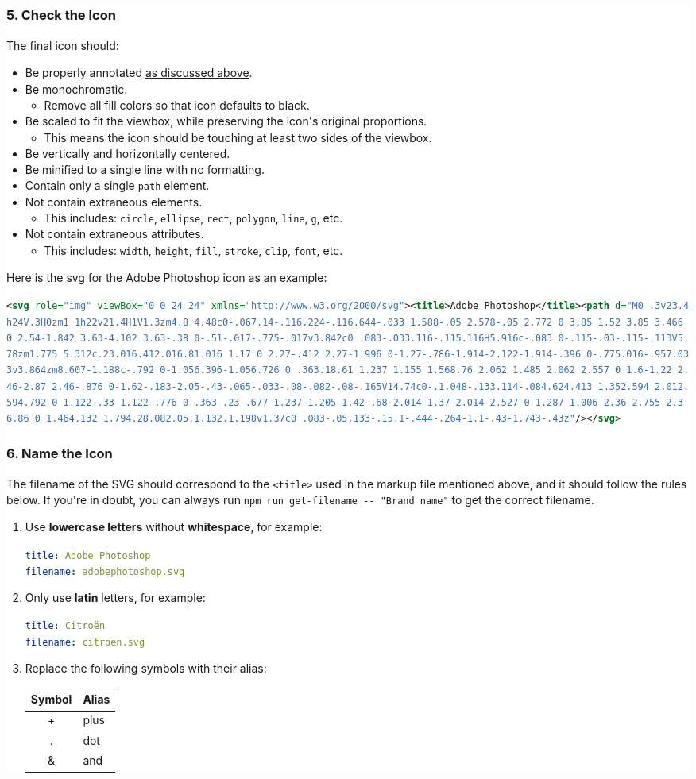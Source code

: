 ### 5. Check the Icon

The final icon should:

- Be properly annotated [as discussed above](#4-annotate-the-icon).
- Be monochromatic.
  - Remove all fill colors so that icon defaults to black.
- Be scaled to fit the viewbox, while preserving the icon's original proportions.
  - This means the icon should be touching at least two sides of the viewbox.
- Be vertically and horizontally centered.
- Be minified to a single line with no formatting.
- Contain only a single `path` element.
- Not contain extraneous elements.
  - This includes: `circle`, `ellipse`, `rect`, `polygon`, `line`, `g`, etc.
- Not contain extraneous attributes.
  - This includes: `width`, `height`, `fill`, `stroke`, `clip`, `font`, etc.

Here is the svg for the Adobe Photoshop icon as an example:

```svg
<svg role="img" viewBox="0 0 24 24" xmlns="http://www.w3.org/2000/svg"><title>Adobe Photoshop</title><path d="M0 .3v23.4h24V.3H0zm1 1h22v21.4H1V1.3zm4.8 4.48c0-.067.14-.116.224-.116.644-.033 1.588-.05 2.578-.05 2.772 0 3.85 1.52 3.85 3.466 0 2.54-1.842 3.63-4.102 3.63-.38 0-.51-.017-.775-.017v3.842c0 .083-.033.116-.115.116H5.916c-.083 0-.115-.03-.115-.113V5.78zm1.775 5.312c.23.016.412.016.81.016 1.17 0 2.27-.412 2.27-1.996 0-1.27-.786-1.914-2.122-1.914-.396 0-.775.016-.957.033v3.864zm8.607-1.188c-.792 0-1.056.396-1.056.726 0 .363.18.61 1.237 1.155 1.568.76 2.062 1.485 2.062 2.557 0 1.6-1.22 2.46-2.87 2.46-.876 0-1.62-.183-2.05-.43-.065-.033-.08-.082-.08-.165V14.74c0-.1.048-.133.114-.084.624.413 1.352.594 2.012.594.792 0 1.122-.33 1.122-.776 0-.363-.23-.677-1.237-1.205-1.42-.68-2.014-1.37-2.014-2.527 0-1.287 1.006-2.36 2.755-2.36.86 0 1.464.132 1.794.28.082.05.1.132.1.198v1.37c0 .083-.05.133-.15.1-.444-.264-1.1-.43-1.743-.43z"/></svg>
```

### 6. Name the Icon

The filename of the SVG should correspond to the `<title>` used in the markup file mentioned above, and it should follow the rules below. If you're in doubt, you can always run `npm run get-filename -- "Brand name"` to get the correct filename.

1. Use **lowercase letters** without **whitespace**, for example:

   ```yml
   title: Adobe Photoshop
   filename: adobephotoshop.svg
   ```

1. Only use **latin** letters, for example:

   ```yml
   title: Citroën
   filename: citroen.svg
   ```

1. Replace the following symbols with their alias:

   | Symbol | Alias |
   | :----: | ----- |
   |   +    | plus  |
   |   .    | dot   |
   |   &    | and   |
